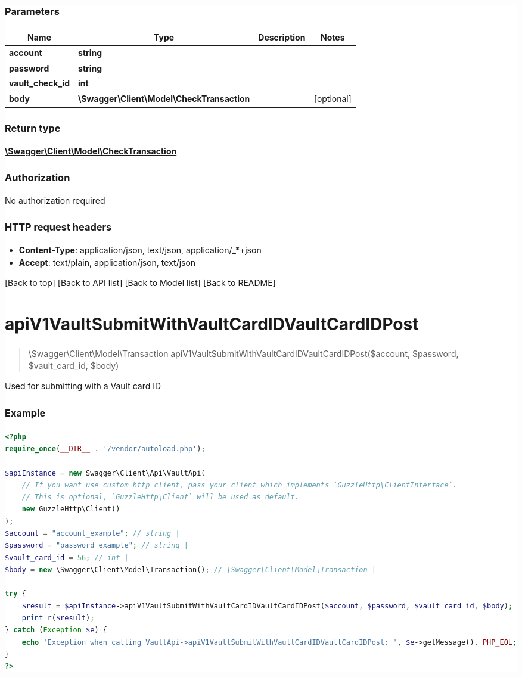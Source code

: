 ### Parameters

Name | Type | Description  | Notes
------------- | ------------- | ------------- | -------------
 **account** | **string**|  |
 **password** | **string**|  |
 **vault_check_id** | **int**|  |
 **body** | [**\Swagger\Client\Model\CheckTransaction**](../Model/CheckTransaction.md)|  | [optional]

### Return type

[**\Swagger\Client\Model\CheckTransaction**](../Model/CheckTransaction.md)

### Authorization

No authorization required

### HTTP request headers

 - **Content-Type**: application/json, text/json, application/_*+json
 - **Accept**: text/plain, application/json, text/json

[[Back to top]](#) [[Back to API list]](../../README.md#documentation-for-api-endpoints) [[Back to Model list]](../../README.md#documentation-for-models) [[Back to README]](../../README.md)

# **apiV1VaultSubmitWithVaultCardIDVaultCardIDPost**
> \Swagger\Client\Model\Transaction apiV1VaultSubmitWithVaultCardIDVaultCardIDPost($account, $password, $vault_card_id, $body)

Used for submitting with a Vault card ID

### Example
```php
<?php
require_once(__DIR__ . '/vendor/autoload.php');

$apiInstance = new Swagger\Client\Api\VaultApi(
    // If you want use custom http client, pass your client which implements `GuzzleHttp\ClientInterface`.
    // This is optional, `GuzzleHttp\Client` will be used as default.
    new GuzzleHttp\Client()
);
$account = "account_example"; // string | 
$password = "password_example"; // string | 
$vault_card_id = 56; // int | 
$body = new \Swagger\Client\Model\Transaction(); // \Swagger\Client\Model\Transaction | 

try {
    $result = $apiInstance->apiV1VaultSubmitWithVaultCardIDVaultCardIDPost($account, $password, $vault_card_id, $body);
    print_r($result);
} catch (Exception $e) {
    echo 'Exception when calling VaultApi->apiV1VaultSubmitWithVaultCardIDVaultCardIDPost: ', $e->getMessage(), PHP_EOL;
}
?>
```
